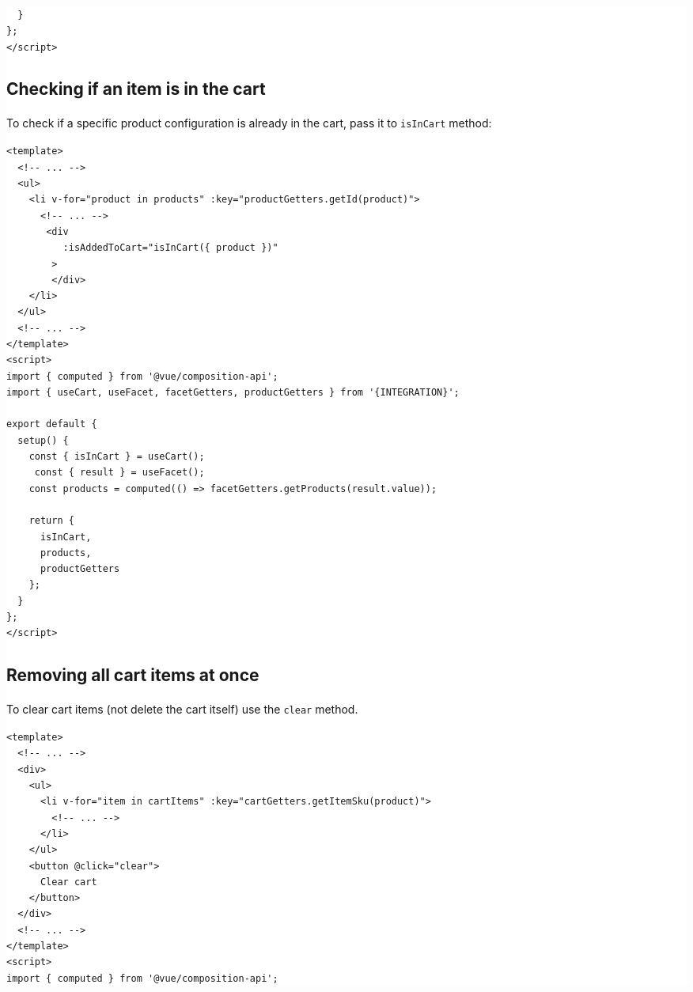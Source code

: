 ```vue
  }
};
</script>
```

## Checking if an item is in the cart

To check if a specific product configuration is already in the cart, pass it to `isInCart` method:

```vue
<template>
  <!-- ... -->
  <ul>
    <li v-for="product in products" :key="productGetters.getId(product)">
      <!-- ... -->
       <div
          :isAddedToCart="isInCart({ product })"
        >
        </div>
    </li>
  </ul>
  <!-- ... -->
</template>
<script>
import { computed } from '@vue/composition-api';
import { useCart, useFacet, facetGetters, productGetters } from '{INTEGRATION}';

export default {  
  setup() {
    const { isInCart } = useCart();
     const { result } = useFacet();
    const products = computed(() => facetGetters.getProducts(result.value));

    return {
      isInCart,
      products,
      productGetters
    };
  }
};
</script>
```

## Removing all cart items at once

To clear cart items (not delete the cart itself) use the `clear` method.

```vue
<template>
  <!-- ... -->
  <div>
    <ul>
      <li v-for="item in cartItems" :key="cartGetters.getItemSku(product)">
        <!-- ... -->
      </li>
    </ul>
    <button @click="clear">
      Clear cart
    </button>
  </div>
  <!-- ... -->
</template>
<script>
import { computed } from '@vue/composition-api';
```